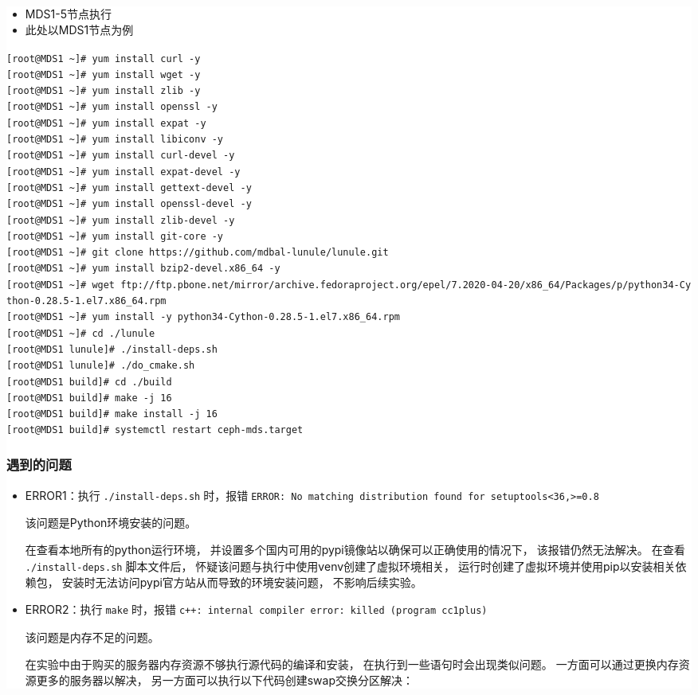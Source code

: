+ MDS1-5节点执行
+ 此处以MDS1节点为例

```
[root@MDS1 ~]# yum install curl -y
[root@MDS1 ~]# yum install wget -y
[root@MDS1 ~]# yum install zlib -y
[root@MDS1 ~]# yum install openssl -y
[root@MDS1 ~]# yum install expat -y
[root@MDS1 ~]# yum install libiconv -y
[root@MDS1 ~]# yum install curl-devel -y
[root@MDS1 ~]# yum install expat-devel -y
[root@MDS1 ~]# yum install gettext-devel -y
[root@MDS1 ~]# yum install openssl-devel -y
[root@MDS1 ~]# yum install zlib-devel -y
[root@MDS1 ~]# yum install git-core -y
[root@MDS1 ~]# git clone https://github.com/mdbal-lunule/lunule.git
[root@MDS1 ~]# yum install bzip2-devel.x86_64 -y
[root@MDS1 ~]# wget ftp://ftp.pbone.net/mirror/archive.fedoraproject.org/epel/7.2020-04-20/x86_64/Packages/p/python34-Cython-0.28.5-1.el7.x86_64.rpm
[root@MDS1 ~]# yum install -y python34-Cython-0.28.5-1.el7.x86_64.rpm
[root@MDS1 ~]# cd ./lunule
[root@MDS1 lunule]# ./install-deps.sh
[root@MDS1 lunule]# ./do_cmake.sh
[root@MDS1 build]# cd ./build
[root@MDS1 build]# make -j 16
[root@MDS1 build]# make install -j 16
[root@MDS1 build]# systemctl restart ceph-mds.target
```

### 遇到的问题

+ ERROR1：执行 `./install-deps.sh` 时，报错 `ERROR: No matching distribution found for setuptools<36,>=0.8`

  该问题是Python环境安装的问题。
  
  在查看本地所有的python运行环境，
  并设置多个国内可用的pypi镜像站以确保可以正确使用的情况下，
  该报错仍然无法解决。
  在查看 `./install-deps.sh` 脚本文件后，
  怀疑该问题与执行中使用venv创建了虚拟环境相关，
  运行时创建了虚拟环境并使用pip以安装相关依赖包，
  安装时无法访问pypi官方站从而导致的环境安装问题，
  不影响后续实验。

+ ERROR2：执行 `make` 时，报错 `c++: internal compiler error: killed (program cc1plus)`

  该问题是内存不足的问题。

  在实验中由于购买的服务器内存资源不够执行源代码的编译和安装，
  在执行到一些语句时会出现类似问题。
  一方面可以通过更换内存资源更多的服务器以解决，
  另一方面可以执行以下代码创建swap交换分区解决：
